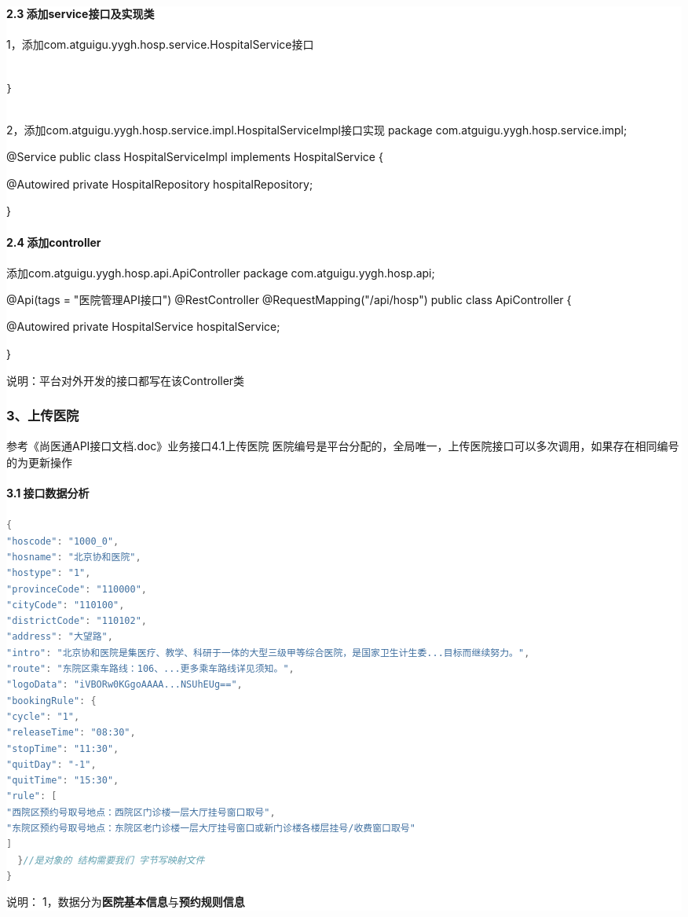 #### 2.3 添加service接口及实现类
1，添加com.atguigu.yygh.hosp.service.HospitalService接口
```public interface HospitalService {
 
}


```

2，添加com.atguigu.yygh.hosp.service.impl.HospitalServiceImpl接口实现
package com.atguigu.yygh.hosp.service.impl;

@Service
public class HospitalServiceImpl implements HospitalService {

@Autowired
private HospitalRepository hospitalRepository;

}

#### 2.4 添加controller
添加com.atguigu.yygh.hosp.api.ApiController
package com.atguigu.yygh.hosp.api;

@Api(tags = "医院管理API接口")
@RestController
@RequestMapping("/api/hosp")
public class ApiController {

@Autowired
private HospitalService hospitalService;

}

说明：平台对外开发的接口都写在该Controller类
### 3、上传医院
参考《尚医通API接口文档.doc》业务接口4.1上传医院
医院编号是平台分配的，全局唯一，上传医院接口可以多次调用，如果存在相同编号的为更新操作
#### 3.1 接口数据分析
```java
{
"hoscode": "1000_0",
"hosname": "北京协和医院",
"hostype": "1",
"provinceCode": "110000",
"cityCode": "110100",
"districtCode": "110102",
"address": "大望路",
"intro": "北京协和医院是集医疗、教学、科研于一体的大型三级甲等综合医院，是国家卫生计生委...目标而继续努力。",
"route": "东院区乘车路线：106、...更多乘车路线详见须知。",
"logoData": "iVBORw0KGgoAAAA...NSUhEUg==",
"bookingRule": {
"cycle": "1",
"releaseTime": "08:30",
"stopTime": "11:30",
"quitDay": "-1",
"quitTime": "15:30",
"rule": [
"西院区预约号取号地点：西院区门诊楼一层大厅挂号窗口取号",
"东院区预约号取号地点：东院区老门诊楼一层大厅挂号窗口或新门诊楼各楼层挂号/收费窗口取号"
]
  }//是对象的 结构需要我们 字节写映射文件
}
```
说明：
1，数据分为**医院基本信息**与**预约规则信息**